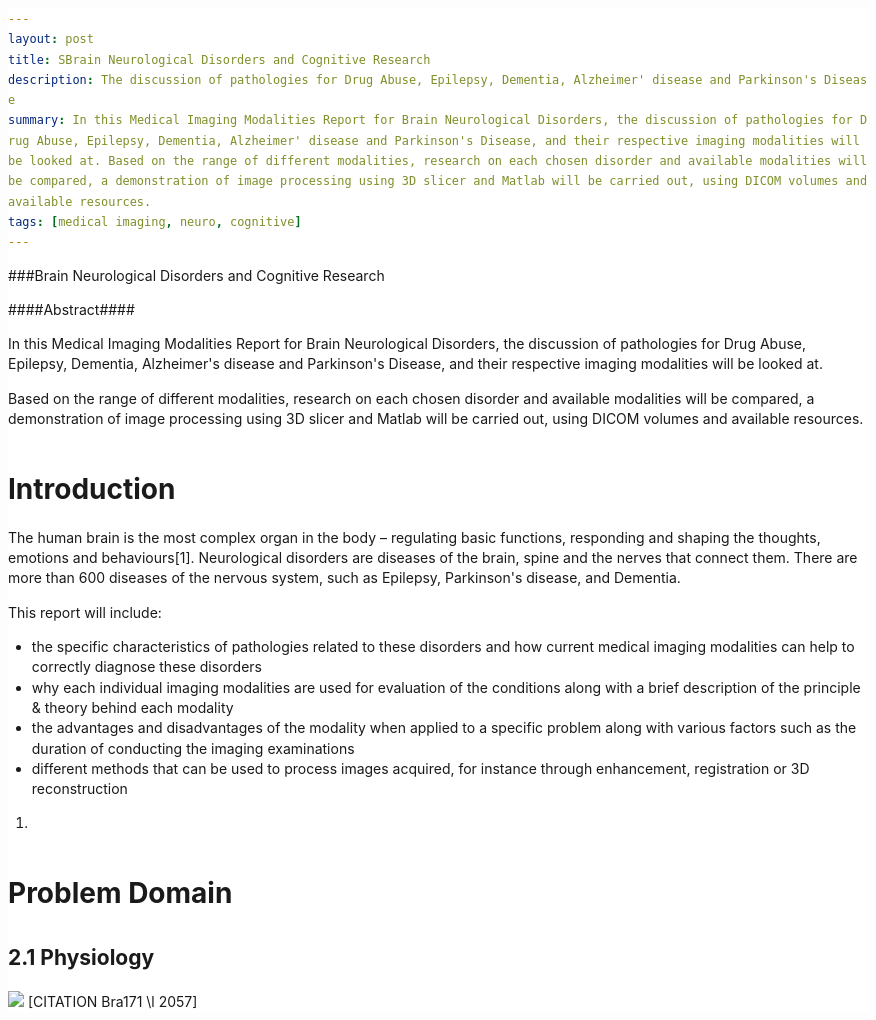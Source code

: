 ```yaml
---
layout: post
title: SBrain Neurological Disorders and Cognitive Research
description: The discussion of pathologies for Drug Abuse, Epilepsy, Dementia, Alzheimer' disease and Parkinson's Disease
summary: In this Medical Imaging Modalities Report for Brain Neurological Disorders, the discussion of pathologies for Drug Abuse, Epilepsy, Dementia, Alzheimer' disease and Parkinson's Disease, and their respective imaging modalities will be looked at. Based on the range of different modalities, research on each chosen disorder and available modalities will be compared, a demonstration of image processing using 3D slicer and Matlab will be carried out, using DICOM volumes and available resources.
tags: [medical imaging, neuro, cognitive]
---
```


###Brain Neurological Disorders and Cognitive Research

####Abstract####

In this Medical Imaging Modalities Report for Brain Neurological Disorders, the discussion of pathologies for Drug Abuse, Epilepsy, Dementia, Alzheimer&#39;s disease and Parkinson&#39;s Disease, and their respective imaging modalities will be looked at.

Based on the range of different modalities, research on each chosen disorder and available modalities will be compared, a demonstration of image processing using 3D slicer and Matlab will be carried out, using DICOM volumes and available resources.


# Introduction
The human brain is the most complex organ in the body – regulating basic functions, responding and shaping the thoughts, emotions and behaviours[1]. Neurological disorders are diseases of the brain, spine and the nerves that connect them. There are more than 600 diseases of the nervous system, such as Epilepsy, Parkinson's disease, and Dementia.

This report will include:

- the specific characteristics of pathologies related to these disorders and how current medical imaging modalities can help to correctly diagnose these disorders
- why each individual imaging modalities are used for evaluation of the conditions along with a brief description of the principle &amp; theory behind each modality
- the advantages and disadvantages of the modality when applied to a specific problem along with various factors such as the duration of conducting the imaging examinations
- different methods that can be used to process images acquired, for instance through enhancement, registration or 3D reconstruction

1.
# Problem Domain

## 2.1 Physiology

![](RackMultipart20210113-4-1id6ssm_html_b57900ab0e96dc83.jpg) [CITATION Bra171 \l 2057]
